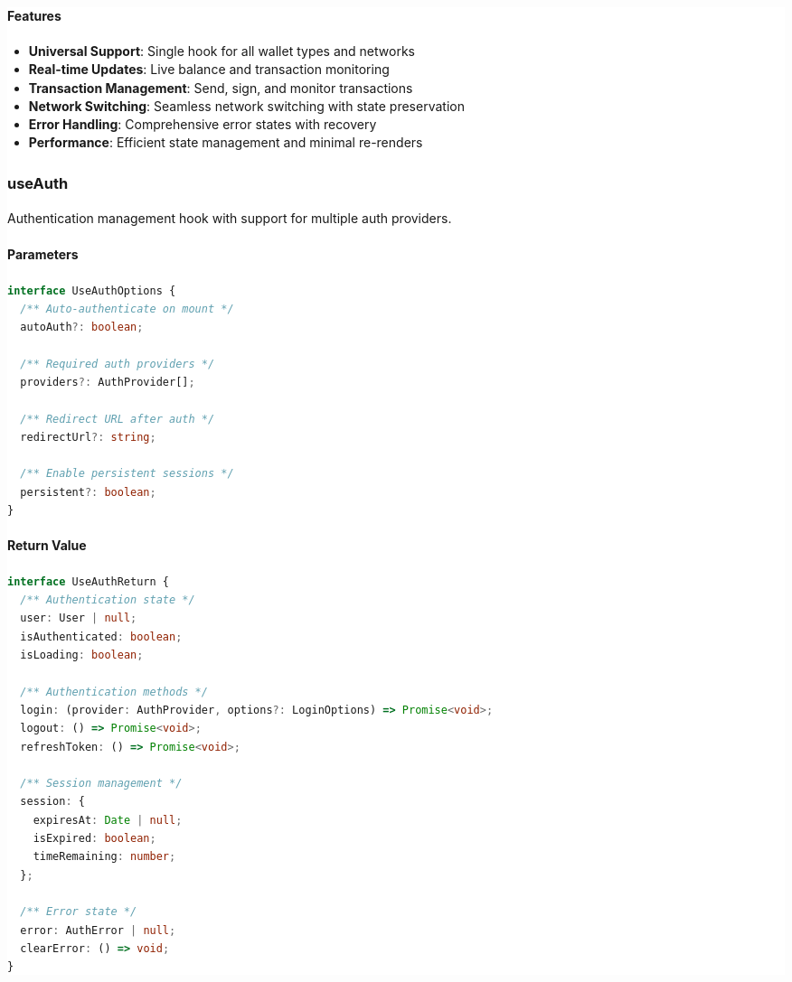 #### Features

- **Universal Support**: Single hook for all wallet types and networks
- **Real-time Updates**: Live balance and transaction monitoring
- **Transaction Management**: Send, sign, and monitor transactions
- **Network Switching**: Seamless network switching with state preservation
- **Error Handling**: Comprehensive error states with recovery
- **Performance**: Efficient state management and minimal re-renders

### useAuth

Authentication management hook with support for multiple auth providers.

#### Parameters

```typescript
interface UseAuthOptions {
  /** Auto-authenticate on mount */
  autoAuth?: boolean;

  /** Required auth providers */
  providers?: AuthProvider[];

  /** Redirect URL after auth */
  redirectUrl?: string;

  /** Enable persistent sessions */
  persistent?: boolean;
}
```

#### Return Value

```typescript
interface UseAuthReturn {
  /** Authentication state */
  user: User | null;
  isAuthenticated: boolean;
  isLoading: boolean;

  /** Authentication methods */
  login: (provider: AuthProvider, options?: LoginOptions) => Promise<void>;
  logout: () => Promise<void>;
  refreshToken: () => Promise<void>;

  /** Session management */
  session: {
    expiresAt: Date | null;
    isExpired: boolean;
    timeRemaining: number;
  };

  /** Error state */
  error: AuthError | null;
  clearError: () => void;
}
```
